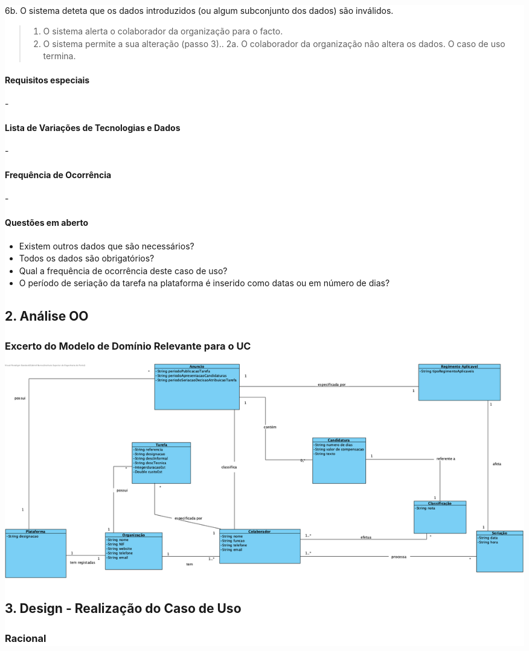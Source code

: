 6b. O sistema deteta que os dados introduzidos (ou algum subconjunto dos dados) são inválidos.
> 1. O sistema alerta o colaborador da organização para o facto.
> 2. O sistema permite a sua alteração (passo 3)..
> 2a. O colaborador da organização não altera os dados. O caso de uso termina.

#### Requisitos especiais
\-

#### Lista de Variações de Tecnologias e Dados
\-

#### Frequência de Ocorrência
\-

#### Questões em aberto

* Existem outros dados que são necessários?
* Todos os dados são obrigatórios?
* Qual a frequência de ocorrência deste caso de uso?
* O período de seriação da tarefa na plataforma é inserido como datas ou em número de dias?


## 2. Análise OO

### Excerto do Modelo de Domínio Relevante para o UC

![UC10_MD.png](UC10_MD.png)


## 3. Design - Realização do Caso de Uso

### Racional
